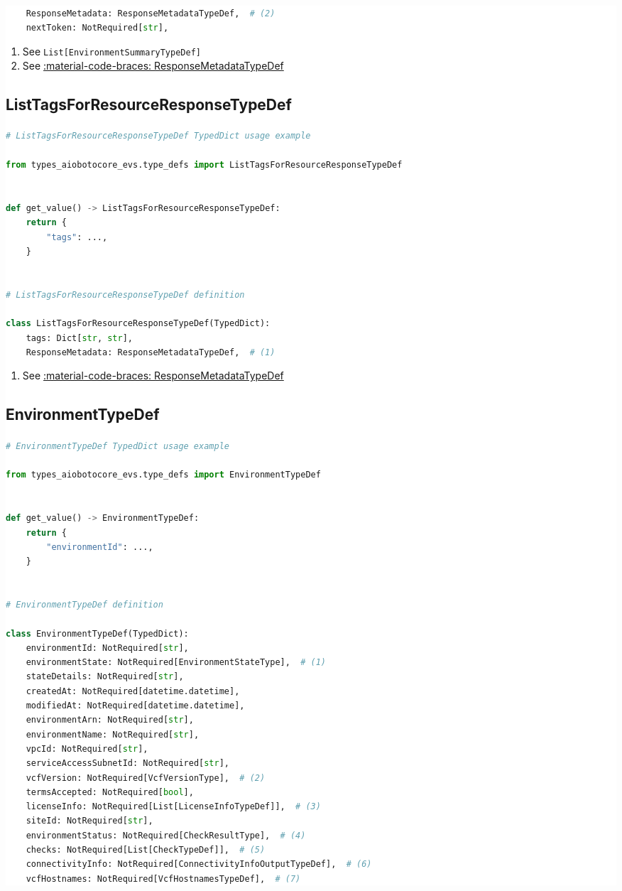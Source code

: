```python
    ResponseMetadata: ResponseMetadataTypeDef,  # (2)
    nextToken: NotRequired[str],
```

1. See `List[EnvironmentSummaryTypeDef]`
2. See [:material-code-braces: ResponseMetadataTypeDef](./type_defs.md#responsemetadatatypedef)

## ListTagsForResourceResponseTypeDef

```python
# ListTagsForResourceResponseTypeDef TypedDict usage example

from types_aiobotocore_evs.type_defs import ListTagsForResourceResponseTypeDef


def get_value() -> ListTagsForResourceResponseTypeDef:
    return {
        "tags": ...,
    }


# ListTagsForResourceResponseTypeDef definition

class ListTagsForResourceResponseTypeDef(TypedDict):
    tags: Dict[str, str],
    ResponseMetadata: ResponseMetadataTypeDef,  # (1)
```

1. See [:material-code-braces: ResponseMetadataTypeDef](./type_defs.md#responsemetadatatypedef)

## EnvironmentTypeDef

```python
# EnvironmentTypeDef TypedDict usage example

from types_aiobotocore_evs.type_defs import EnvironmentTypeDef


def get_value() -> EnvironmentTypeDef:
    return {
        "environmentId": ...,
    }


# EnvironmentTypeDef definition

class EnvironmentTypeDef(TypedDict):
    environmentId: NotRequired[str],
    environmentState: NotRequired[EnvironmentStateType],  # (1)
    stateDetails: NotRequired[str],
    createdAt: NotRequired[datetime.datetime],
    modifiedAt: NotRequired[datetime.datetime],
    environmentArn: NotRequired[str],
    environmentName: NotRequired[str],
    vpcId: NotRequired[str],
    serviceAccessSubnetId: NotRequired[str],
    vcfVersion: NotRequired[VcfVersionType],  # (2)
    termsAccepted: NotRequired[bool],
    licenseInfo: NotRequired[List[LicenseInfoTypeDef]],  # (3)
    siteId: NotRequired[str],
    environmentStatus: NotRequired[CheckResultType],  # (4)
    checks: NotRequired[List[CheckTypeDef]],  # (5)
    connectivityInfo: NotRequired[ConnectivityInfoOutputTypeDef],  # (6)
    vcfHostnames: NotRequired[VcfHostnamesTypeDef],  # (7)
```